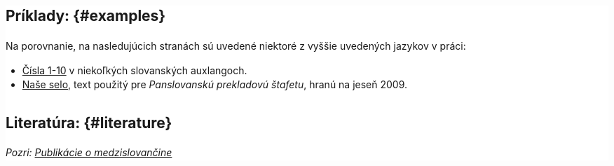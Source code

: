 ## Príklady: \{#examples}

Na porovnanie, na nasledujúcich stranách sú uvedené niektoré z vyššie uvedených jazykov v práci:

- [Čísla 1-10][53] v niekoľkých slovanských auxlangoch.
- [Naše selo][54], text použitý pre _Panslovanskú prekladovú štafetu_, hranú na jeseň 2009.

## Literatúra: \{#literature}

_Pozri: [Publikácie o medzislovančine][55]_

[1]: http://miresperanto.narod.ru/o_vseobscem_jazyke/krizhanich.htm

[2]: https://books.google.com/books?id=sYlCAQAAIAAJ

[3]: https://books.google.com/books?id=R29FAAAAYAAJ

[4]: https://books.google.com/books?id=kmYoAQAAMAAJ

[5]: https://books.google.com/books?id=crQsAAAAYAAJ

[6]: https://books.google.com/books?id=oFjWAAAAMAAJ

[7]: http://www.panorama.sk/go/clanky/1431.asp?lang=en&sv=2

[8]: http://www.hanskamp.com/mezhdja/

[9]: http://www.slovio.com/

[10]: http://www.ruskio.com/

[11]: http://web.archive.org/web/20021225182018/www.sweb.cz/slovanic/

[12]: http://www.matica.org/glagolica/

[13]: http://www.geocities.com/proslava/

[14]: http://www.slavsk.com/slavzem/_sgt/m1m3_1.htm

[15]: http://pawel-ciupak.w.interia.pl/jeslov.txt

[16]: http://poliglos.info/lingva/pnsl.php

[17]: http://www.slovio.com/jaz-medjazik/index.html

[18]: http://conlang.wikia.com/wiki/Sojaz

[19]: http://e-novosti.info/forumo/viewtopic.php?t=1450

[20]: http://e-novosti.info/forumo/viewtopic.php?t=2095

[21]: http://e-novosti.info/forumo/viewtopic.php?t=2102

[22]: http://www.network54.com/Forum/183880/thread/1225956242/last-1226258679/Sloviensk+-+grammar

[23]: https://en.wikipedia.org/wiki/User:IJzeren

[24]: https://en.wikipedia.org/wiki/User:Ioannes

[25]: http://steen.free.fr/interslavic/slovianski_2011.html

[26]: http://web.archive.org/web/20070514100907/http://www.langmaker.com/db/User:Gabriel_Svoboda/Slovianski-P

[27]: http://steen.free.fr/interslavic/slovianski_2006.html

[28]: http://web.archive.org/web/20070302060228/http://www.langmaker.com/db/User:Gabriel_Svoboda/GS-Slovianski

[29]: http://web.archive.org/web/20070228130533/http://www.langmaker.com/db/User:Iopq/Slovjanskaj

[30]: http://garshin.ru/linguistics/model/panlangs/pan-slavic.html

[31]: http://e-novosti.info/forumo/viewtopic.php?t=3645

[32]: http://newidentity.clanweb.cz/aboutis.html

[33]: http://conlang.wikia.com/wiki/Rozumio

[34]: http://slovioski.wikia.com/wiki/Slovioski

[35]: http://conlang.wikia.com/wiki/Slavski_jezik

[36]: http://www.conlanger.fora.pl/conlangi,2/pid-inosloviansk,1979.html

[37]: http://lingvoforum.net/index.php/topic,20177.0.html

[38]: https://sites.google.com/site/novoslovienskij/

[39]: http://www.slavic-unity.glavo.net/viewtopic.php?f=69&t=1912

[40]: http://www.conlanger.fora.pl/conlangi,2/witam-i-prezentuje-prosty-pomocniczy-jezyk-slowianski,2114.html

[41]: ../simple-grammar/index.md

[42]: https://groups.google.be/group/bablo/browse_thread/thread/f7d2b1f92edf4de5

[43]: http://www.scribd.com/doc/38189812/Prostoslovjanski-Jazik

[44]: http://www.rusanto.com/

[45]: http://slovko.com/

[46]: http://steen.free.fr/interslavic/

[47]: ../vocabulary/flavourisation.md

[48]: http://lingvowiki.info/w/%D0%92%D0%B5%D0%BD%D0%B5%D0%B4%D1%87%D0%B8%D0%BD%D0%B0

[49]: http://vk.com/club40701339

[50]: http://nowoslownica.tk/

[51]: https://conlang.fandom.com/wiki/Novoslavski

[52]: https://wiki.lingvoforum.net/wiki/index.php/%D0%A3%D1%87%D0%B0%D1%81%D1%82%D0%BD%D0%B8%D0%BA:Hellerick/Slovenska_nova_lingvafranka

[53]: ../misc/numbers-1-10.md

[54]: ../misc/pan-slavic-relay.md

[55]: http://steen.free.fr/interslavic/publications.html


